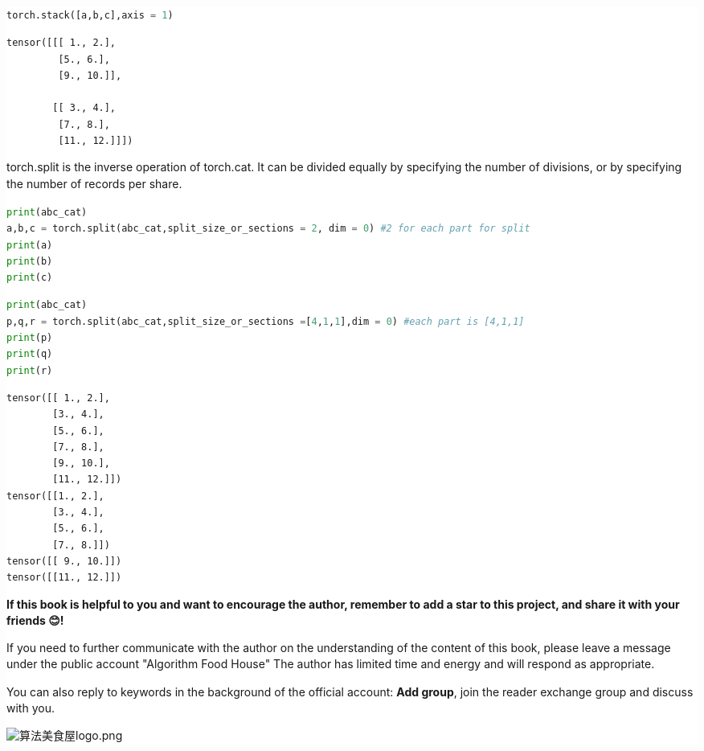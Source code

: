 ```python
torch.stack([a,b,c],axis = 1)
```

```
tensor([[[ 1., 2.],
         [5., 6.],
         [9., 10.]],

        [[ 3., 4.],
         [7., 8.],
         [11., 12.]]])
```


torch.split is the inverse operation of torch.cat. It can be divided equally by specifying the number of divisions, or by specifying the number of records per share.

```python
print(abc_cat)
a,b,c = torch.split(abc_cat,split_size_or_sections = 2, dim = 0) #2 for each part for split
print(a)
print(b)
print(c)
```

```python
print(abc_cat)
p,q,r = torch.split(abc_cat,split_size_or_sections =[4,1,1],dim = 0) #each part is [4,1,1]
print(p)
print(q)
print(r)
```

```
tensor([[ 1., 2.],
        [3., 4.],
        [5., 6.],
        [7., 8.],
        [9., 10.],
        [11., 12.]])
tensor([[1., 2.],
        [3., 4.],
        [5., 6.],
        [7., 8.]])
tensor([[ 9., 10.]])
tensor([[11., 12.]])
```

```python

```

**If this book is helpful to you and want to encourage the author, remember to add a star to this project, and share it with your friends 😊!**

If you need to further communicate with the author on the understanding of the content of this book, please leave a message under the public account "Algorithm Food House" The author has limited time and energy and will respond as appropriate.

You can also reply to keywords in the background of the official account: **Add group**, join the reader exchange group and discuss with you.

![算法美食屋logo.png](./data/算法美食屋二维码.jpg)
